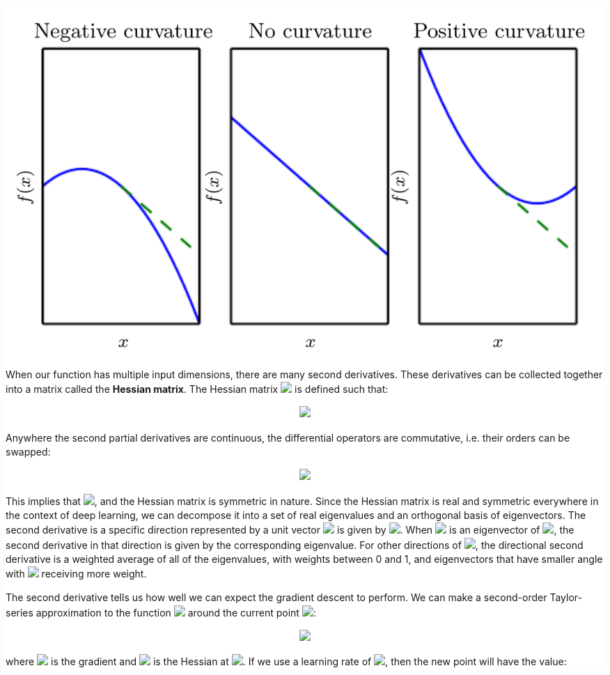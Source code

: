 <img src="/assets/Papers/4/Figure-7.png?raw=true" alt="Figure 4"/>
</p>

When our function has multiple input dimensions, there are many second derivatives. These derivatives can be collected together into a matrix called the **Hessian matrix**. The Hessian matrix <img src="https://latex.codecogs.com/svg.latex?\boldsymbol{H}(f)(x)"/> is defined such that:

<p align="center">
<img src="https://latex.coecogs.com/svg.latex?\boldsymbol{H}(f)(x)_{i,j} = \frac{\partial^2 }{\partial x_i \partial x_j} f(x)"/>
</p>

Anywhere the second partial derivatives are continuous, the differential operators are commutative, i.e. their orders can be swapped:

<p align="center">
<img src="https://latex.coecogs.com/svg.latex?\frac{\partial^2 }{\partial x_i \partial x_j} f(x) = \frac{\partial^2 }{\partial x_j \partial x_i} f(x)"/>
</p>

This implies that <img src="https://latex.coecogs.com/svg.latex?H_{i,j} = H_{j,i}"/>, and the Hessian matrix is symmetric in nature. Since the Hessian matrix is real and symmetric everywhere in the context of deep learning, we can decompose it into a set of real eigenvalues and an orthogonal basis of eigenvectors. The second derivative is a specific direction represented by a unit vector <img src="https://latex.codecogs.com/svg.latex?d"/> is given by <img src="https://latex.coecogs.com/svg.latex?d^THd"/>. When <img src="https://latex.coecogs.com/svg.latex?d"/> is an eigenvector of <img src="https://latex.coecogs.com/svg.latex?H"/>, the second derivative in that direction is given by the corresponding eigenvalue. For other directions of <img src="https://latex.coecogs.com/svg.latex?d"/>, the directional second derivative is a weighted average of all of the eigenvalues, with weights between 0 and 1, and eigenvectors that have smaller angle with <img src="https://latex.coecogs.com/svg.latex?d"/> receiving more weight.

The second derivative tells us how well we can expect the gradient descent to perform. We can make a second-order Taylor-series approximation to the function <img src="https://latex.coecogs.com/svg.latex?f(x)"/> around the current point <img src="https://latex.coecogs.com/svg.latex?x^{(0)}"/>:

<p align="center">
<img src="https://latex.coecogs.com/svg.latex?f(x) \approx f(x^{(0)}) + (x-x^{(0)})^T \boldsymbol{g} + \frac{1}{2}(x-x^{(0)})^T\boldsymbol{H}(x-x^{(0)})"/>
</p>

where <img src="https://latex.coecogs.com/svg.latex?\boldsymbol{g}"/> is the gradient and <img src="https://latex.coecogs.com/svg.latex?\boldsymbol{H}"/> is the Hessian at <img src="https://latex.coecogs.com/svg.latex?x^{(0)}"/>. If we use a learning rate of <img src="https://latex.coecogs.com/svg.latex?\epsilon"/>, then the new point will have the value:
